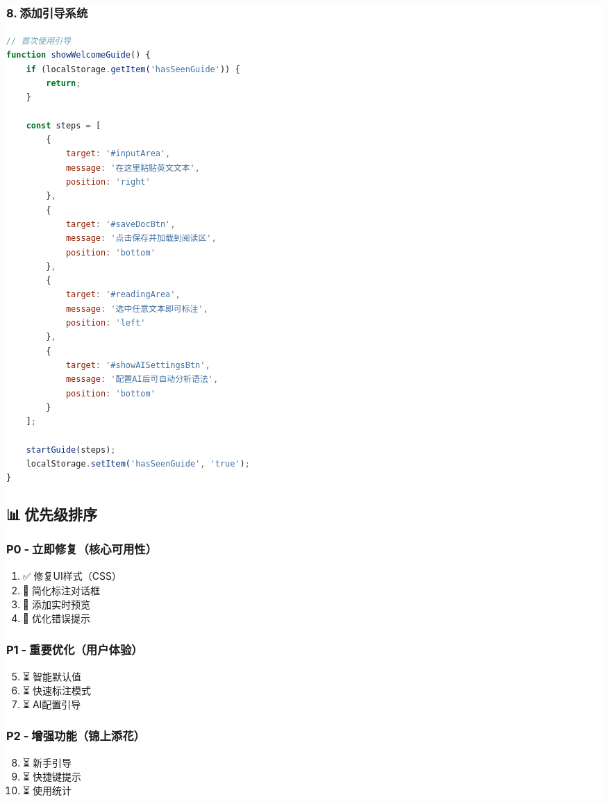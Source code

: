 ### 8. 添加引导系统

```javascript
// 首次使用引导
function showWelcomeGuide() {
    if (localStorage.getItem('hasSeenGuide')) {
        return;
    }

    const steps = [
        {
            target: '#inputArea',
            message: '在这里粘贴英文文本',
            position: 'right'
        },
        {
            target: '#saveDocBtn',
            message: '点击保存并加载到阅读区',
            position: 'bottom'
        },
        {
            target: '#readingArea',
            message: '选中任意文本即可标注',
            position: 'left'
        },
        {
            target: '#showAISettingsBtn',
            message: '配置AI后可自动分析语法',
            position: 'bottom'
        }
    ];

    startGuide(steps);
    localStorage.setItem('hasSeenGuide', 'true');
}
```

## 📊 优先级排序

### P0 - 立即修复（核心可用性）
1. ✅ 修复UI样式（CSS）
2. 🔄 简化标注对话框
3. 🔄 添加实时预览
4. 🔄 优化错误提示

### P1 - 重要优化（用户体验）
5. ⏳ 智能默认值
6. ⏳ 快速标注模式
7. ⏳ AI配置引导

### P2 - 增强功能（锦上添花）
8. ⏳ 新手引导
9. ⏳ 快捷键提示
10. ⏳ 使用统计
